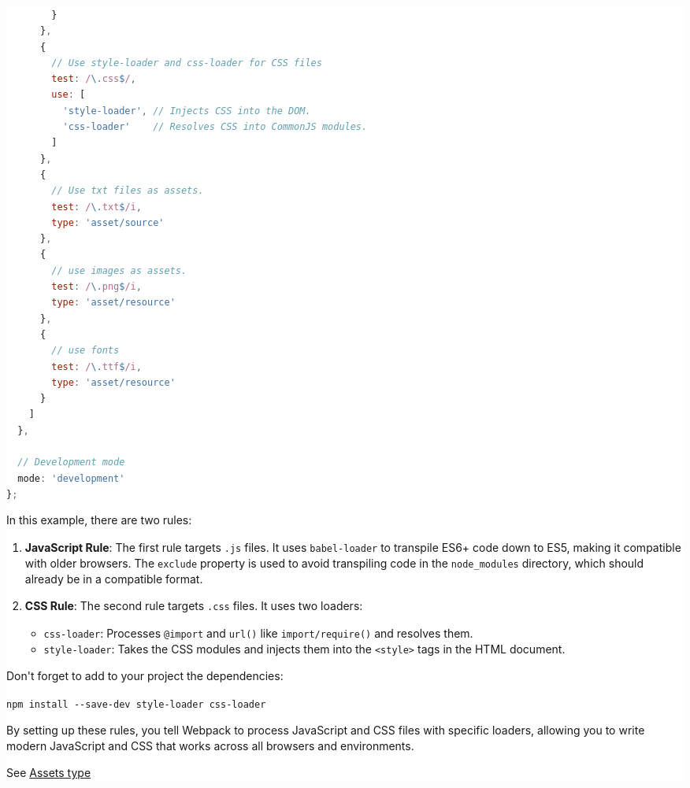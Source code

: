 ```javascript
        }
      },
      {
        // Use style-loader and css-loader for CSS files
        test: /\.css$/,
        use: [
          'style-loader', // Injects CSS into the DOM.
          'css-loader'    // Resolves CSS into CommonJS modules.
        ]
      },
      {
        // Use txt files as assets.
        test: /\.txt$/i,
        type: 'asset/source'
      },
      {
        // use images as assets.
        test: /\.png$/i,
        type: 'asset/resource'
      },
      {
        // use fonts
        test: /\.ttf$/i,  
        type: 'asset/resource'  
      }
    ]
  },

  // Development mode
  mode: 'development'
};
```

In this example, there are two rules:

1. **JavaScript Rule**: The first rule targets `.js` files. It uses `babel-loader` to transpile ES6+ code down to ES5, making it compatible with older browsers. The `exclude` property is used to avoid transpiling code in the `node_modules` directory, which should already be in a compatible format.

2. **CSS Rule**: The second rule targets `.css` files. It uses two loaders:
    - `css-loader`: Processes `@import` and `url()` like `import/require()` and resolves them.
    - `style-loader`: Takes the CSS modules and injects them into the `<style>` tags in the HTML document.

Don't forget to add to your project the dependencies:

```shell
npm install --save-dev style-loader css-loader
```

By setting up these rules, you tell Webpack to process JavaScript and CSS files with specific loaders, allowing you to write modern JavaScript and CSS that works across all browsers and environments.

See [Assets type](https://webpack.js.org/guides/asset-modules/)
